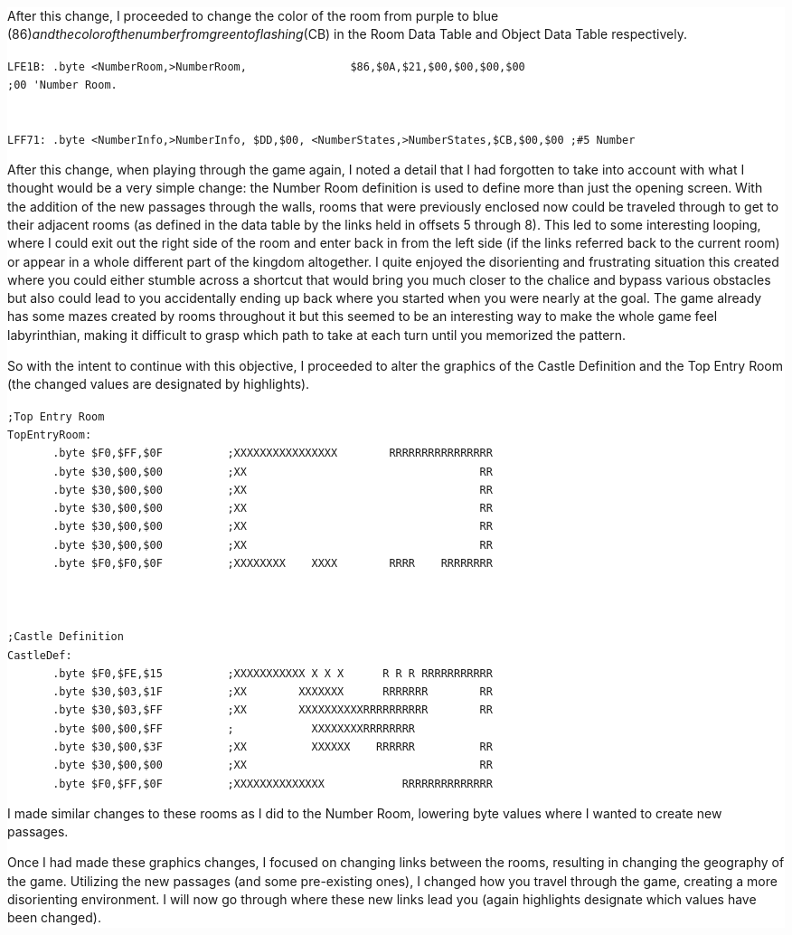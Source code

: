 After this change, I proceeded to change the color of the room from purple to blue ($86) and the color of the number from green to flashing ($CB) in the Room Data Table and Object Data Table respectively. 

    LFE1B: .byte <NumberRoom,>NumberRoom,                $86,$0A,$21,$00,$00,$00,$00  
    ;00 'Number Room.       


    LFF71: .byte <NumberInfo,>NumberInfo, $DD,$00, <NumberStates,>NumberStates,$CB,$00,$00 ;#5 Number  

After this change, when playing through the game again, I noted a detail that I had forgotten to take into account with what I thought would be a very simple change: the Number Room definition is used to define more than just the opening screen. With the addition of the new passages through the walls, rooms that were previously enclosed now could be traveled through to get to their adjacent rooms (as defined in the data table by the links held in offsets 5 through 8). This led to some interesting looping, where I could exit out the right side of the room and enter back in from the left side (if the links referred back to the current room) or appear in a whole different part of the kingdom altogether. I quite enjoyed the disorienting and frustrating situation this created where you could either stumble across a shortcut that would bring you much closer to the chalice and bypass various obstacles but also could lead to you accidentally ending up back where you started when you were nearly at the goal. The game already has some mazes created by rooms throughout it but this seemed to be an interesting way to make the whole game feel labyrinthian, making it difficult to grasp which path to take at each turn until you memorized the pattern. 

So with the intent to continue with this objective, I proceeded to alter the graphics of the Castle Definition and the Top Entry Room (the changed values are designated by highlights). 


    ;Top Entry Room
    TopEntryRoom:
           .byte $F0,$FF,$0F          ;XXXXXXXXXXXXXXXX        RRRRRRRRRRRRRRRR
           .byte $30,$00,$00          ;XX                                    RR
           .byte $30,$00,$00          ;XX                                    RR
           .byte $30,$00,$00          ;XX                                    RR
           .byte $30,$00,$00          ;XX                                    RR
           .byte $30,$00,$00          ;XX                                    RR
           .byte $F0,$F0,$0F          ;XXXXXXXX    XXXX        RRRR    RRRRRRRR
    


    ;Castle Definition
    CastleDef:
           .byte $F0,$FE,$15          ;XXXXXXXXXXX X X X      R R R RRRRRRRRRRR
           .byte $30,$03,$1F          ;XX        XXXXXXX      RRRRRRR        RR
           .byte $30,$03,$FF          ;XX        XXXXXXXXXXRRRRRRRRRR        RR
           .byte $00,$00,$FF          ;            XXXXXXXXRRRRRRRR          
           .byte $30,$00,$3F          ;XX          XXXXXX    RRRRRR          RR
           .byte $30,$00,$00          ;XX                                    RR
           .byte $F0,$FF,$0F          ;XXXXXXXXXXXXXX            RRRRRRRRRRRRRR

I made similar changes to these rooms as I did to the Number Room, lowering byte values where I wanted to create new passages.  

Once I had made these graphics changes, I focused on changing links between the rooms, resulting in changing the geography of the game. Utilizing the new passages (and some pre-existing ones), I changed how you travel through the game, creating a more disorienting environment.  I will now go through where these new links lead you (again highlights designate which values have been changed).
